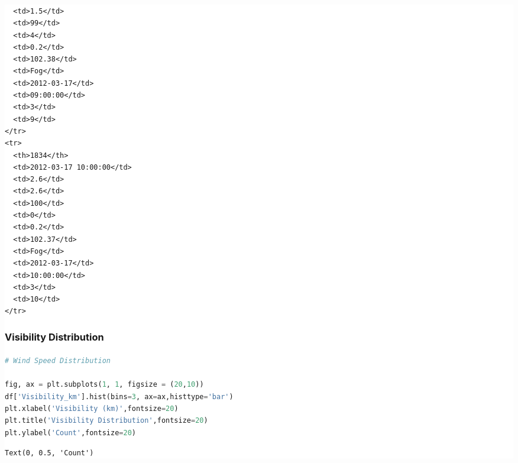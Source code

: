       <td>1.5</td>
      <td>99</td>
      <td>4</td>
      <td>0.2</td>
      <td>102.38</td>
      <td>Fog</td>
      <td>2012-03-17</td>
      <td>09:00:00</td>
      <td>3</td>
      <td>9</td>
    </tr>
    <tr>
      <th>1834</th>
      <td>2012-03-17 10:00:00</td>
      <td>2.6</td>
      <td>2.6</td>
      <td>100</td>
      <td>0</td>
      <td>0.2</td>
      <td>102.37</td>
      <td>Fog</td>
      <td>2012-03-17</td>
      <td>10:00:00</td>
      <td>3</td>
      <td>10</td>
    </tr>
  </tbody>
</table>
</div>



### Visibility Distribution


```python
# Wind Speed Distribution

fig, ax = plt.subplots(1, 1, figsize = (20,10))
df['Visibility_km'].hist(bins=3, ax=ax,histtype='bar')
plt.xlabel('Visibility (km)',fontsize=20)
plt.title('Visibility Distribution',fontsize=20)
plt.ylabel('Count',fontsize=20)
```




    Text(0, 0.5, 'Count')




    